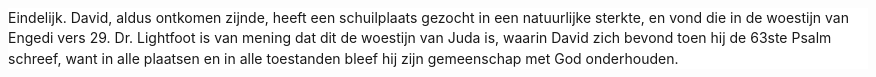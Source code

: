 Eindelijk. David, aldus ontkomen zijnde, heeft een schuilplaats gezocht in een natuurlijke sterkte, en vond die in de woestijn van Engedi vers 29. 
Dr. Lightfoot is van mening dat dit de woestijn van Juda is, waarin David zich bevond toen hij de 63ste Psalm schreef, want in alle plaatsen en in alle toestanden bleef hij zijn gemeenschap met God onderhouden.

 
